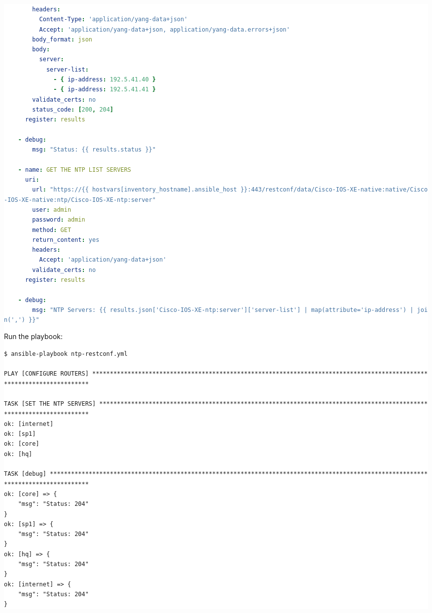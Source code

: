 ```yaml
        headers:
          Content-Type: 'application/yang-data+json'
          Accept: 'application/yang-data+json, application/yang-data.errors+json'
        body_format: json
        body:
          server:
            server-list:
              - { ip-address: 192.5.41.40 }
              - { ip-address: 192.5.41.41 }
        validate_certs: no
        status_code: [200, 204]
      register: results

    - debug:
        msg: "Status: {{ results.status }}"

    - name: GET THE NTP LIST SERVERS
      uri:
        url: "https://{{ hostvars[inventory_hostname].ansible_host }}:443/restconf/data/Cisco-IOS-XE-native:native/Cisco-IOS-XE-native:ntp/Cisco-IOS-XE-ntp:server"
        user: admin
        password: admin
        method: GET
        return_content: yes
        headers:
          Accept: 'application/yang-data+json'
        validate_certs: no
      register: results

    - debug:
        msg: "NTP Servers: {{ results.json['Cisco-IOS-XE-ntp:server']['server-list'] | map(attribute='ip-address') | join(',') }}"
```

Run the playbook:

``` shell
$ ansible-playbook ntp-restconf.yml

PLAY [CONFIGURE ROUTERS] ***********************************************************************************************************************

TASK [SET THE NTP SERVERS] *********************************************************************************************************************
ok: [internet]
ok: [sp1]
ok: [core]
ok: [hq]

TASK [debug] ***********************************************************************************************************************************
ok: [core] => {
    "msg": "Status: 204"
}
ok: [sp1] => {
    "msg": "Status: 204"
}
ok: [hq] => {
    "msg": "Status: 204"
}
ok: [internet] => {
    "msg": "Status: 204"
}

```